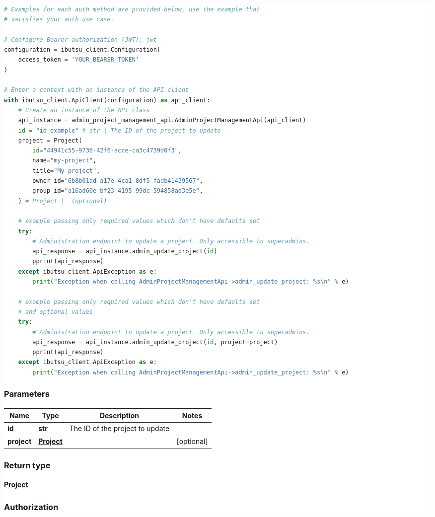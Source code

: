 ```python
# Examples for each auth method are provided below, use the example that
# satisfies your auth use case.

# Configure Bearer authorization (JWT): jwt
configuration = ibutsu_client.Configuration(
    access_token = 'YOUR_BEARER_TOKEN'
)

# Enter a context with an instance of the API client
with ibutsu_client.ApiClient(configuration) as api_client:
    # Create an instance of the API class
    api_instance = admin_project_management_api.AdminProjectManagementApi(api_client)
    id = "id_example" # str | The ID of the project to update
    project = Project(
        id="44941c55-9736-42f6-acce-ca3c4739d0f3",
        name="my-project",
        title="My project",
        owner_id="6b8b01ad-a17e-4ca1-8df5-fadb41439567",
        group_id="a16ad60e-bf23-4195-99dc-594858ad3e5e",
    ) # Project |  (optional)

    # example passing only required values which don't have defaults set
    try:
        # Administration endpoint to update a project. Only accessible to superadmins.
        api_response = api_instance.admin_update_project(id)
        pprint(api_response)
    except ibutsu_client.ApiException as e:
        print("Exception when calling AdminProjectManagementApi->admin_update_project: %s\n" % e)

    # example passing only required values which don't have defaults set
    # and optional values
    try:
        # Administration endpoint to update a project. Only accessible to superadmins.
        api_response = api_instance.admin_update_project(id, project=project)
        pprint(api_response)
    except ibutsu_client.ApiException as e:
        print("Exception when calling AdminProjectManagementApi->admin_update_project: %s\n" % e)
```


### Parameters

Name | Type | Description  | Notes
------------- | ------------- | ------------- | -------------
 **id** | **str**| The ID of the project to update |
 **project** | [**Project**](Project.md)|  | [optional]

### Return type

[**Project**](Project.md)

### Authorization
